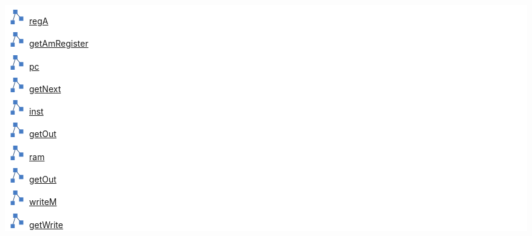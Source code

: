 <div class="paragraph">
<span class="paragraph"><img src="../images/class.svg"/><a href="a01013.md#rega">regA</a>
</span>
</div>
<div class="paragraph">
<span class="paragraph"><img src="../images/class.svg"/><a href="a01021.md#getamregister">getAmRegister</a>
</span>
</div>
<div class="paragraph">
<span class="paragraph"><img src="../images/class.svg"/><a href="a01013.md#pc">pc</a>
</span>
</div>
<div class="paragraph">
<span class="paragraph"><img src="../images/class.svg"/><a href="a01021.md#getnext">getNext</a>
</span>
</div>
<div class="paragraph">
<span class="paragraph"><img src="../images/class.svg"/><a href="a01013.md#inst">inst</a>
</span>
</div>
<div class="paragraph">
<span class="paragraph"><img src="../images/class.svg"/><a href="a01133.md#getout">getOut</a>
</span>
</div>
<div class="paragraph">
<span class="paragraph"><img src="../images/class.svg"/><a href="a01013.md#ram">ram</a>
</span>
</div>
<div class="paragraph">
<span class="paragraph"><img src="../images/class.svg"/><a href="a01061.md#getout">getOut</a>
</span>
</div>
<div class="paragraph">
<span class="paragraph"><img src="../images/class.svg"/><a href="a01013.md#writem">writeM</a>
</span>
</div>
<div class="paragraph">
<span class="paragraph"><img src="../images/class.svg"/><a href="a01021.md#getwrite">getWrite</a>
</span>